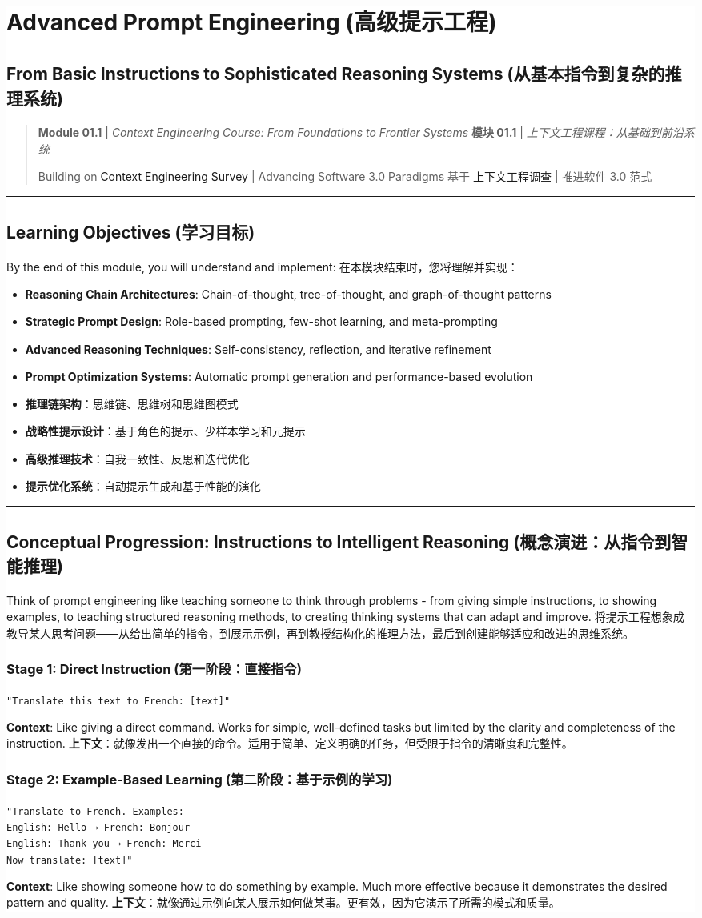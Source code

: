# Advanced Prompt Engineering (高级提示工程)
## From Basic Instructions to Sophisticated Reasoning Systems (从基本指令到复杂的推理系统)

> **Module 01.1** | *Context Engineering Course: From Foundations to Frontier Systems*
> **模块 01.1** | *上下文工程课程：从基础到前沿系统*
> 
> Building on [Context Engineering Survey](https://arxiv.org/pdf/2507.13334) | Advancing Software 3.0 Paradigms
> 基于 [上下文工程调查](https://arxiv.org/pdf/2507.13334) | 推进软件 3.0 范式

---

## Learning Objectives (学习目标)

By the end of this module, you will understand and implement:
在本模块结束时，您将理解并实现：

- **Reasoning Chain Architectures**: Chain-of-thought, tree-of-thought, and graph-of-thought patterns
- **Strategic Prompt Design**: Role-based prompting, few-shot learning, and meta-prompting
- **Advanced Reasoning Techniques**: Self-consistency, reflection, and iterative refinement
- **Prompt Optimization Systems**: Automatic prompt generation and performance-based evolution

- **推理链架构**：思维链、思维树和思维图模式
- **战略性提示设计**：基于角色的提示、少样本学习和元提示
- **高级推理技术**：自我一致性、反思和迭代优化
- **提示优化系统**：自动提示生成和基于性能的演化

---

## Conceptual Progression: Instructions to Intelligent Reasoning (概念演进：从指令到智能推理)

Think of prompt engineering like teaching someone to think through problems - from giving simple instructions, to showing examples, to teaching structured reasoning methods, to creating thinking systems that can adapt and improve.
将提示工程想象成教导某人思考问题——从给出简单的指令，到展示示例，再到教授结构化的推理方法，最后到创建能够适应和改进的思维系统。

### Stage 1: Direct Instruction (第一阶段：直接指令)
```
"Translate this text to French: [text]"
```
**Context**: Like giving a direct command. Works for simple, well-defined tasks but limited by the clarity and completeness of the instruction.
**上下文**：就像发出一个直接的命令。适用于简单、定义明确的任务，但受限于指令的清晰度和完整性。

### Stage 2: Example-Based Learning (第二阶段：基于示例的学习)  
```
"Translate to French. Examples:
English: Hello → French: Bonjour
English: Thank you → French: Merci
Now translate: [text]"
```
**Context**: Like showing someone how to do something by example. Much more effective because it demonstrates the desired pattern and quality.
**上下文**：就像通过示例向某人展示如何做某事。更有效，因为它演示了所需的模式和质量。
